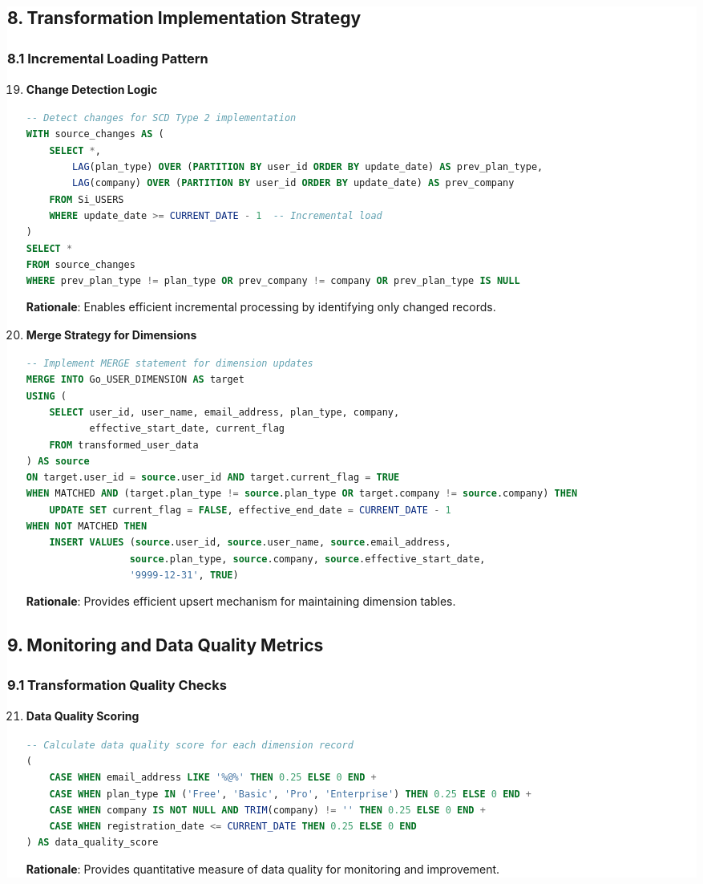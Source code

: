 ## 8. Transformation Implementation Strategy

### 8.1 Incremental Loading Pattern

19. **Change Detection Logic**
    ```sql
    -- Detect changes for SCD Type 2 implementation
    WITH source_changes AS (
        SELECT *,
            LAG(plan_type) OVER (PARTITION BY user_id ORDER BY update_date) AS prev_plan_type,
            LAG(company) OVER (PARTITION BY user_id ORDER BY update_date) AS prev_company
        FROM Si_USERS
        WHERE update_date >= CURRENT_DATE - 1  -- Incremental load
    )
    SELECT *
    FROM source_changes
    WHERE prev_plan_type != plan_type OR prev_company != company OR prev_plan_type IS NULL
    ```
    **Rationale**: Enables efficient incremental processing by identifying only changed records.

20. **Merge Strategy for Dimensions**
    ```sql
    -- Implement MERGE statement for dimension updates
    MERGE INTO Go_USER_DIMENSION AS target
    USING (
        SELECT user_id, user_name, email_address, plan_type, company, 
               effective_start_date, current_flag
        FROM transformed_user_data
    ) AS source
    ON target.user_id = source.user_id AND target.current_flag = TRUE
    WHEN MATCHED AND (target.plan_type != source.plan_type OR target.company != source.company) THEN
        UPDATE SET current_flag = FALSE, effective_end_date = CURRENT_DATE - 1
    WHEN NOT MATCHED THEN
        INSERT VALUES (source.user_id, source.user_name, source.email_address, 
                      source.plan_type, source.company, source.effective_start_date, 
                      '9999-12-31', TRUE)
    ```
    **Rationale**: Provides efficient upsert mechanism for maintaining dimension tables.

## 9. Monitoring and Data Quality Metrics

### 9.1 Transformation Quality Checks

21. **Data Quality Scoring**
    ```sql
    -- Calculate data quality score for each dimension record
    (
        CASE WHEN email_address LIKE '%@%' THEN 0.25 ELSE 0 END +
        CASE WHEN plan_type IN ('Free', 'Basic', 'Pro', 'Enterprise') THEN 0.25 ELSE 0 END +
        CASE WHEN company IS NOT NULL AND TRIM(company) != '' THEN 0.25 ELSE 0 END +
        CASE WHEN registration_date <= CURRENT_DATE THEN 0.25 ELSE 0 END
    ) AS data_quality_score
    ```
    **Rationale**: Provides quantitative measure of data quality for monitoring and improvement.
